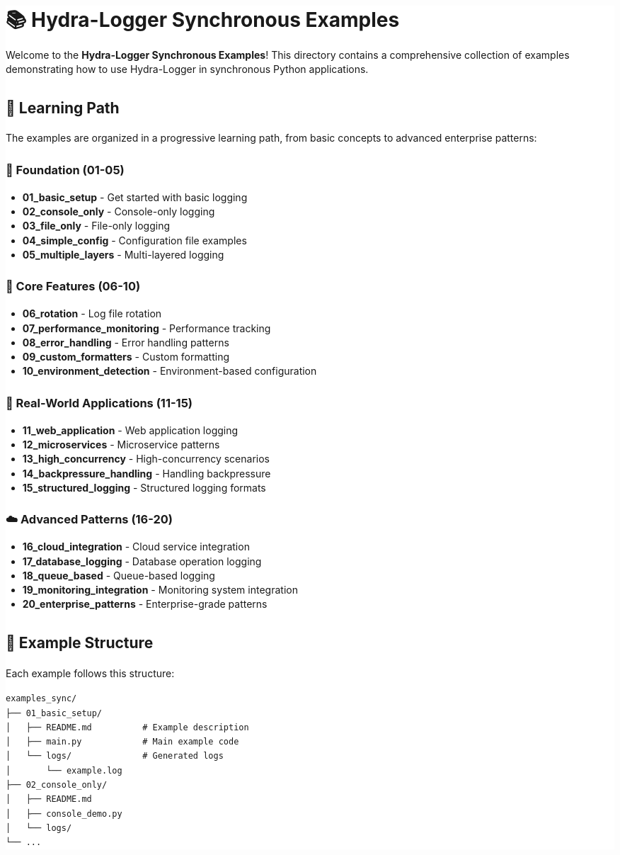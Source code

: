 # 📚 Hydra-Logger Synchronous Examples

Welcome to the **Hydra-Logger Synchronous Examples**! This directory contains a comprehensive collection of examples demonstrating how to use Hydra-Logger in synchronous Python applications.

## 🎯 Learning Path

The examples are organized in a progressive learning path, from basic concepts to advanced enterprise patterns:

### **🌱 Foundation (01-05)**
- **01_basic_setup** - Get started with basic logging
- **02_console_only** - Console-only logging
- **03_file_only** - File-only logging
- **04_simple_config** - Configuration file examples
- **05_multiple_layers** - Multi-layered logging

### **🔧 Core Features (06-10)**
- **06_rotation** - Log file rotation
- **07_performance_monitoring** - Performance tracking
- **08_error_handling** - Error handling patterns
- **09_custom_formatters** - Custom formatting
- **10_environment_detection** - Environment-based configuration

### **🚀 Real-World Applications (11-15)**
- **11_web_application** - Web application logging
- **12_microservices** - Microservice patterns
- **13_high_concurrency** - High-concurrency scenarios
- **14_backpressure_handling** - Handling backpressure
- **15_structured_logging** - Structured logging formats

### **☁️ Advanced Patterns (16-20)**
- **16_cloud_integration** - Cloud service integration
- **17_database_logging** - Database operation logging
- **18_queue_based** - Queue-based logging
- **19_monitoring_integration** - Monitoring system integration
- **20_enterprise_patterns** - Enterprise-grade patterns

## 📁 Example Structure

Each example follows this structure:
```
examples_sync/
├── 01_basic_setup/
│   ├── README.md          # Example description
│   ├── main.py            # Main example code
│   └── logs/              # Generated logs
│       └── example.log
├── 02_console_only/
│   ├── README.md
│   ├── console_demo.py
│   └── logs/
└── ...
```
